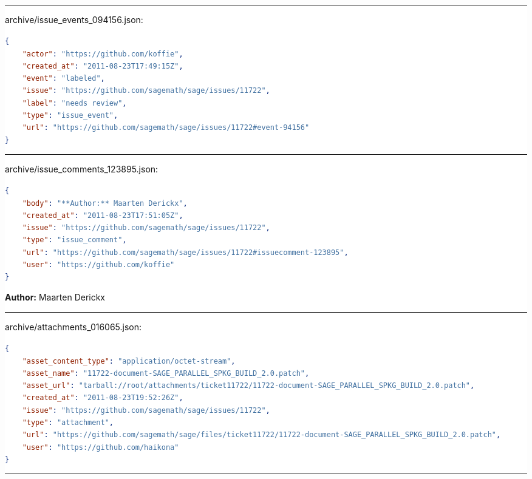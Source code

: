 

---

archive/issue_events_094156.json:
```json
{
    "actor": "https://github.com/koffie",
    "created_at": "2011-08-23T17:49:15Z",
    "event": "labeled",
    "issue": "https://github.com/sagemath/sage/issues/11722",
    "label": "needs review",
    "type": "issue_event",
    "url": "https://github.com/sagemath/sage/issues/11722#event-94156"
}
```



---

archive/issue_comments_123895.json:
```json
{
    "body": "**Author:** Maarten Derickx",
    "created_at": "2011-08-23T17:51:05Z",
    "issue": "https://github.com/sagemath/sage/issues/11722",
    "type": "issue_comment",
    "url": "https://github.com/sagemath/sage/issues/11722#issuecomment-123895",
    "user": "https://github.com/koffie"
}
```

**Author:** Maarten Derickx



---

archive/attachments_016065.json:
```json
{
    "asset_content_type": "application/octet-stream",
    "asset_name": "11722-document-SAGE_PARALLEL_SPKG_BUILD_2.0.patch",
    "asset_url": "tarball://root/attachments/ticket11722/11722-document-SAGE_PARALLEL_SPKG_BUILD_2.0.patch",
    "created_at": "2011-08-23T19:52:26Z",
    "issue": "https://github.com/sagemath/sage/issues/11722",
    "type": "attachment",
    "url": "https://github.com/sagemath/sage/files/ticket11722/11722-document-SAGE_PARALLEL_SPKG_BUILD_2.0.patch",
    "user": "https://github.com/haikona"
}
```



---

